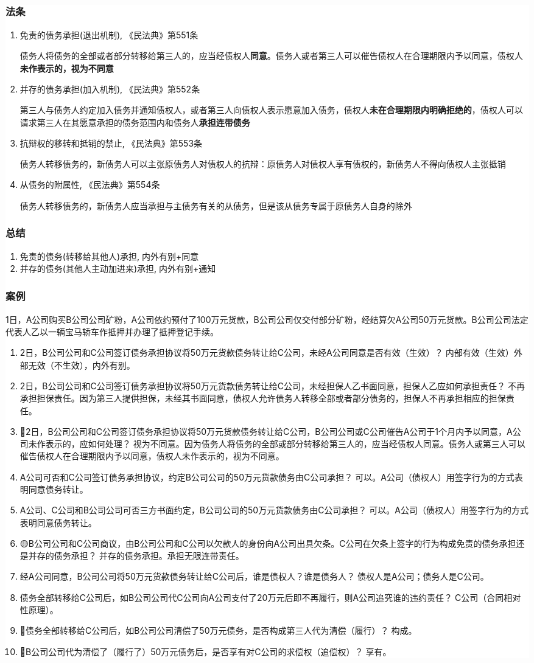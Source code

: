 ### 法条
1. 免责的债务承担(退出机制), 《民法典》第551条

    债务人将债务的全部或者部分转移给第三人的，应当经债权人**同意**。债务人或者第三人可以催告债权人在合理期限内予以同意，债权人**未作表示的，视为不同意**


2. 并存的债务承担(加入机制), 《民法典》第552条

    第三人与债务人约定加入债务并通知债权人，或者第三人向债权人表示愿意加入债务，债权人**未在合理期限内明确拒绝的**，债权人可以请求第三人在其愿意承担的债务范围内和债务人**承担连带债务**

3. 抗辩权的移转和抵销的禁止, 《民法典》第553条

    债务人转移债务的，新债务人可以主张原债务人对债权人的抗辩：原债务人对债权人享有债权的，新债务人不得向债权人主张抵销

4. 从债务的附属性, 《民法典》第554条

    债务人转移债务的，新债务人应当承担与主债务有关的从债务，但是该从债务专属于原债务人自身的除外

### 总结
1. 免责的债务(转移给其他人)承担, 内外有别+同意
2. 并存的债务(其他人主动加进来)承担, 内外有别+通知

### 案例
1日，A公司购买B公司公司矿粉，A公司依约预付了100万元货款，B公司公司仅交付部分矿粉，经结算欠A公司50万元货款。B公司公司法定代表人乙以一辆宝马轿车作抵押并办理了抵押登记手续。

1. 2日，B公司公司和C公司签订债务承担协议将50万元货款债务转让给C公司，未经A公司同意是否有效（生效）？
    内部有效（生效）外部无效（不生效），内外有别。

1. 2日，B公司公司和C公司签订债务承担协议将50万元货款债务转让给C公司，未经担保人乙书面同意，担保人乙应如何承担责任？
    不再承担担保责任。因为第三人提供担保，未经其书面同意，债权人允许债务人转移全部或者部分债务的，担保人不再承担相应的担保责任。

1. 🔴2日，B公司公司和C公司签订债务承担协议将50万元货款债务转让给C公司，B公司公司或C公司催告A公司于1个月内予以同意，A公司未作表示的，应如何处理？
    视为不同意。因为债务人将债务的全部或部分转移给第三人的，应当经债权人同意。债务人或第三人可以催告债权人在合理期限内予以同意，债权人未作表示的，视为不同意。

1. A公司可否和C公司签订债务承担协议，约定B公司公司的50万元货款债务由C公司承担？
    可以。A公司（债权人）用签字行为的方式表明同意债务转让。

1. A公司、C公司和B公司公司可否三方书面约定，B公司公司的50万元货款债务由C公司承担？
    可以。A公司（债权人）用签字行为的方式表明同意债务转让。

1. 🟡B公司公司和C公司商议，由B公司公司和C公司以欠款人的身份向A公司出具欠条。C公司在欠条上签字的行为构成免责的债务承担还是并存的债务承担？
    并存的债务承担。承担无限连带责任。

1. 经A公司同意，B公司公司将50万元货款债务转让给C公司后，谁是债权人？谁是债务人？
    债权人是A公司；债务人是C公司。

1. 债务全部转移给C公司后，如B公司公司代C公司向A公司支付了20万元后即不再履行，则A公司追究谁的违约责任？
    C公司（合同相对性原理）。

1. 🔴债务全部转移给C公司后，如B公司公司清偿了50万元债务，是否构成第三人代为清偿（履行）？
    构成。

1.  🔴B公司公司代为清偿了（履行了）50万元债务后，是否享有对C公司的求偿权（追偿权）？
    享有。













